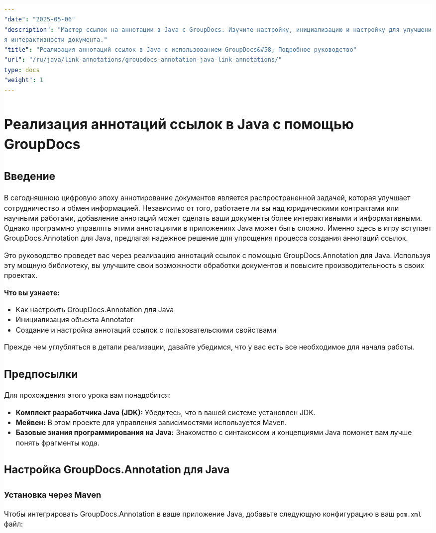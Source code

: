 ```yaml
---
"date": "2025-05-06"
"description": "Мастер ссылок на аннотации в Java с GroupDocs. Изучите настройку, инициализацию и настройку для улучшения интерактивности документа."
"title": "Реализация аннотаций ссылок в Java с использованием GroupDocs&#58; Подробное руководство"
"url": "/ru/java/link-annotations/groupdocs-annotation-java-link-annotations/"
type: docs
"weight": 1
---
```


# Реализация аннотаций ссылок в Java с помощью GroupDocs

## Введение

В сегодняшнюю цифровую эпоху аннотирование документов является распространенной задачей, которая улучшает сотрудничество и обмен информацией. Независимо от того, работаете ли вы над юридическими контрактами или научными работами, добавление аннотаций может сделать ваши документы более интерактивными и информативными. Однако программно управлять этими аннотациями в приложениях Java может быть сложно. Именно здесь в игру вступает GroupDocs.Annotation для Java, предлагая надежное решение для упрощения процесса создания аннотаций ссылок.

Это руководство проведет вас через реализацию аннотаций ссылок с помощью GroupDocs.Annotation для Java. Используя эту мощную библиотеку, вы улучшите свои возможности обработки документов и повысите производительность в своих проектах.

**Что вы узнаете:**
- Как настроить GroupDocs.Annotation для Java
- Инициализация объекта Annotator
- Создание и настройка аннотаций ссылок с пользовательскими свойствами

Прежде чем углубляться в детали реализации, давайте убедимся, что у вас есть все необходимое для начала работы.

## Предпосылки

Для прохождения этого урока вам понадобится:

- **Комплект разработчика Java (JDK):** Убедитесь, что в вашей системе установлен JDK.
- **Мейвен:** В этом проекте для управления зависимостями используется Maven.
- **Базовые знания программирования на Java:** Знакомство с синтаксисом и концепциями Java поможет вам лучше понять фрагменты кода.

## Настройка GroupDocs.Annotation для Java

### Установка через Maven

Чтобы интегрировать GroupDocs.Annotation в ваше приложение Java, добавьте следующую конфигурацию в ваш `pom.xml` файл:
